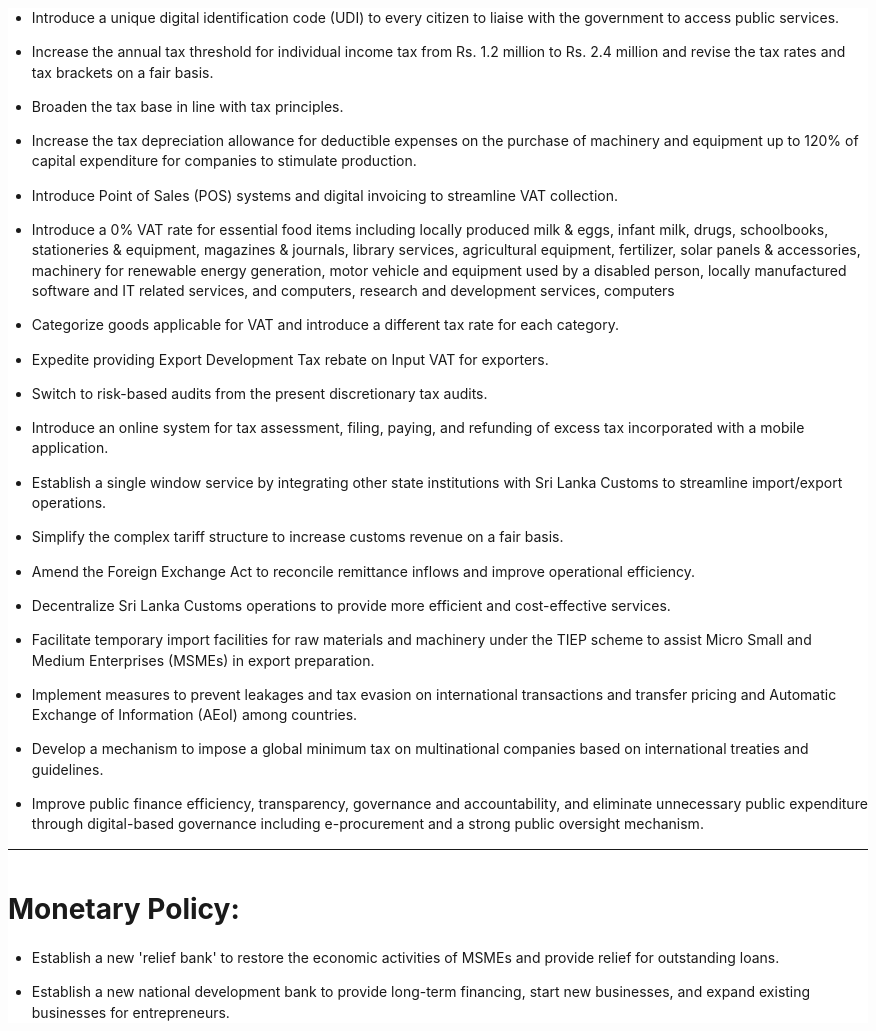 - Introduce a unique digital identification code (UDI) to every citizen to liaise with the government to access public services.

- Increase the annual tax threshold for individual income tax from Rs. 1.2 million to Rs. 2.4 million and revise the tax rates and tax brackets on a fair basis.

- Broaden the tax base in line with tax principles.

- Increase the tax depreciation allowance for deductible expenses on the purchase of machinery and equipment up to 120% of capital expenditure for companies to stimulate production.

- Introduce Point of Sales (POS) systems and digital invoicing to streamline VAT collection.

- Introduce a 0% VAT rate for essential food items including locally produced milk & eggs, infant milk, drugs, schoolbooks, stationeries & equipment, magazines & journals, library services, agricultural equipment, fertilizer, solar panels & accessories, machinery for renewable energy generation, motor vehicle and equipment used by a disabled person, locally manufactured software and IT related services, and computers, research and development services, computers

- Categorize goods applicable for VAT and introduce a different tax rate for each category.

- Expedite providing Export Development Tax rebate on Input VAT for exporters.

- Switch to risk-based audits from the present discretionary tax audits.

- Introduce an online system for tax assessment, filing, paying, and refunding of excess tax incorporated with a mobile application.

- Establish a single window service by integrating other state institutions with Sri Lanka Customs to streamline import/export operations.

- Simplify the complex tariff structure to increase customs revenue on a fair basis.

- Amend the Foreign Exchange Act to reconcile remittance inflows and improve operational efficiency.

- Decentralize Sri Lanka Customs operations to provide more efficient and cost-effective services.

- Facilitate temporary import facilities for raw materials and machinery under the TIEP scheme to assist Micro Small and Medium Enterprises (MSMEs) in export preparation.

- Implement measures to prevent leakages and tax evasion on international transactions and transfer pricing and Automatic Exchange of Information (AEoI) among countries.

- Develop a mechanism to impose a global minimum tax on multinational companies based on international treaties and guidelines.

- Improve public finance efficiency, transparency, governance and accountability, and eliminate unnecessary public expenditure through digital-based governance including e-procurement and a strong public oversight mechanism.
---
# Monetary Policy:

- Establish a new 'relief bank' to restore the economic activities of MSMEs and provide relief for outstanding loans.

- Establish a new national development bank to provide long-term financing, start new businesses, and expand existing businesses for entrepreneurs.
